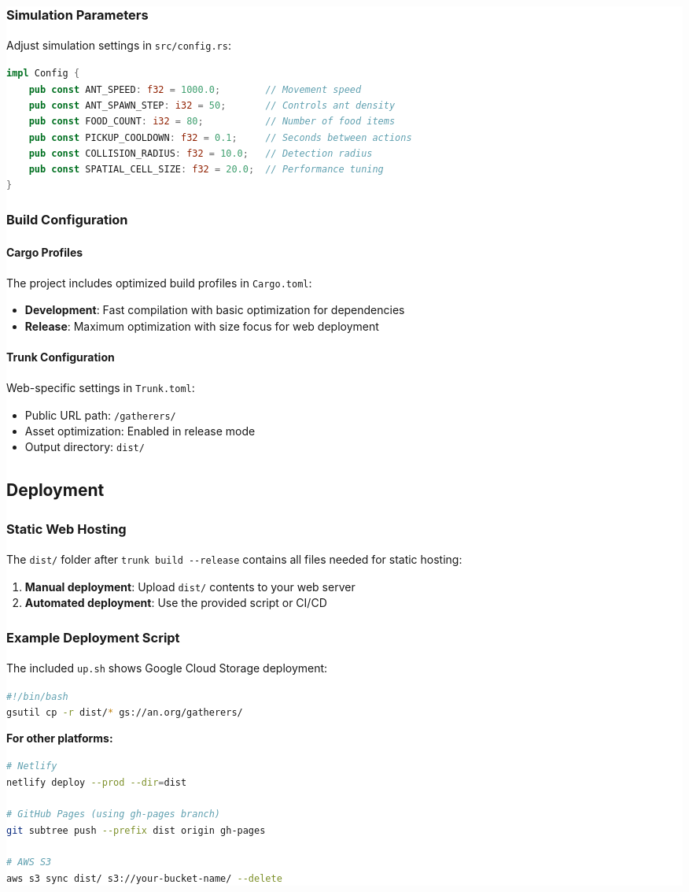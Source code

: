 ### Simulation Parameters

Adjust simulation settings in `src/config.rs`:

```rust
impl Config {
    pub const ANT_SPEED: f32 = 1000.0;        // Movement speed
    pub const ANT_SPAWN_STEP: i32 = 50;       // Controls ant density
    pub const FOOD_COUNT: i32 = 80;           // Number of food items
    pub const PICKUP_COOLDOWN: f32 = 0.1;     // Seconds between actions
    pub const COLLISION_RADIUS: f32 = 10.0;   // Detection radius
    pub const SPATIAL_CELL_SIZE: f32 = 20.0;  // Performance tuning
}
```

### Build Configuration

#### Cargo Profiles

The project includes optimized build profiles in `Cargo.toml`:

- **Development**: Fast compilation with basic optimization for dependencies
- **Release**: Maximum optimization with size focus for web deployment

#### Trunk Configuration

Web-specific settings in `Trunk.toml`:
- Public URL path: `/gatherers/`
- Asset optimization: Enabled in release mode
- Output directory: `dist/`

## Deployment

### Static Web Hosting

The `dist/` folder after `trunk build --release` contains all files needed for static hosting:

1. **Manual deployment**: Upload `dist/` contents to your web server
2. **Automated deployment**: Use the provided script or CI/CD

### Example Deployment Script

The included `up.sh` shows Google Cloud Storage deployment:

```bash
#!/bin/bash
gsutil cp -r dist/* gs://an.org/gatherers/
```

**For other platforms:**

```bash
# Netlify
netlify deploy --prod --dir=dist

# GitHub Pages (using gh-pages branch)
git subtree push --prefix dist origin gh-pages

# AWS S3
aws s3 sync dist/ s3://your-bucket-name/ --delete
```
